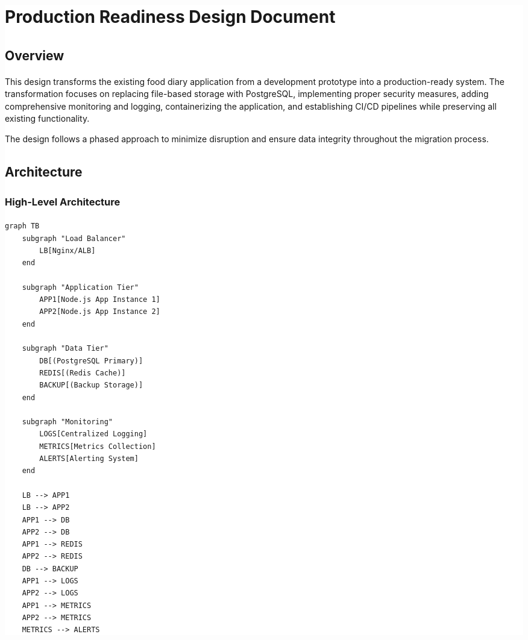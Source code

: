 # Production Readiness Design Document

## Overview

This design transforms the existing food diary application from a development prototype into a production-ready system. The transformation focuses on replacing file-based storage with PostgreSQL, implementing proper security measures, adding comprehensive monitoring and logging, containerizing the application, and establishing CI/CD pipelines while preserving all existing functionality.

The design follows a phased approach to minimize disruption and ensure data integrity throughout the migration process.

## Architecture

### High-Level Architecture

```mermaid
graph TB
    subgraph "Load Balancer"
        LB[Nginx/ALB]
    end
    
    subgraph "Application Tier"
        APP1[Node.js App Instance 1]
        APP2[Node.js App Instance 2]
    end
    
    subgraph "Data Tier"
        DB[(PostgreSQL Primary)]
        REDIS[(Redis Cache)]
        BACKUP[(Backup Storage)]
    end
    
    subgraph "Monitoring"
        LOGS[Centralized Logging]
        METRICS[Metrics Collection]
        ALERTS[Alerting System]
    end
    
    LB --> APP1
    LB --> APP2
    APP1 --> DB
    APP2 --> DB
    APP1 --> REDIS
    APP2 --> REDIS
    DB --> BACKUP
    APP1 --> LOGS
    APP2 --> LOGS
    APP1 --> METRICS
    APP2 --> METRICS
    METRICS --> ALERTS
```
